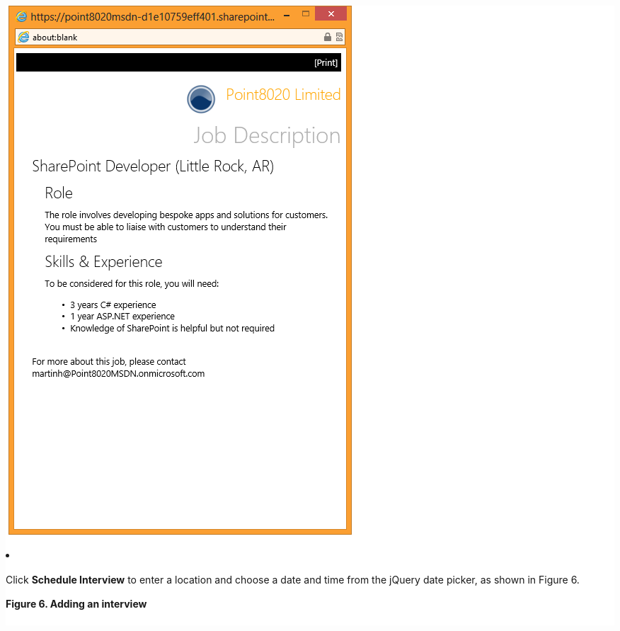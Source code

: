 &nbsp;<img src="93386-image.png" alt=""> </li><li>
<p>Click <strong><span class="ui">Schedule Interview</span></strong> to enter a location and choose a date and time from the jQuery date picker, as shown in Figure 6.</p>
<strong>
<div class="caption">Figure 6. Adding an interview</div>
</strong><br>